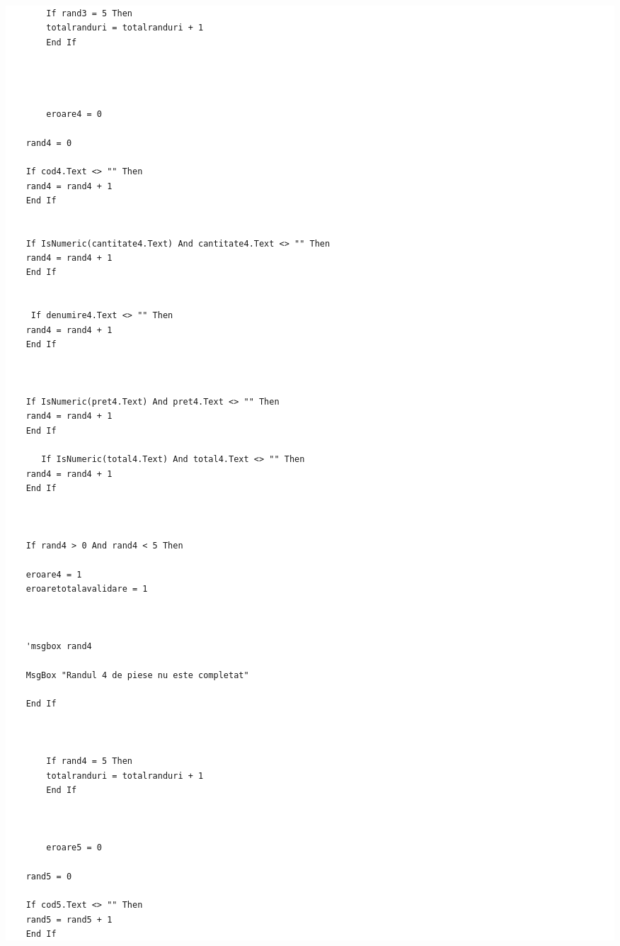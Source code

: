         
        
            If rand3 = 5 Then
            totalranduri = totalranduri + 1
            End If
            
            
            
            
            eroare4 = 0
        
        rand4 = 0
        
        If cod4.Text <> "" Then
        rand4 = rand4 + 1
        End If
        
        
        If IsNumeric(cantitate4.Text) And cantitate4.Text <> "" Then
        rand4 = rand4 + 1
        End If
        
        
         If denumire4.Text <> "" Then
        rand4 = rand4 + 1
        End If
        
        
          
        If IsNumeric(pret4.Text) And pret4.Text <> "" Then
        rand4 = rand4 + 1
        End If
        
           If IsNumeric(total4.Text) And total4.Text <> "" Then
        rand4 = rand4 + 1
        End If
        
        
        
        If rand4 > 0 And rand4 < 5 Then
        
        eroare4 = 1
        eroaretotalavalidare = 1
        
        
        
        'msgbox rand4
        
        MsgBox "Randul 4 de piese nu este completat"
        
        End If
        
        
        
            If rand4 = 5 Then
            totalranduri = totalranduri + 1
            End If
            
            
            
            eroare5 = 0
        
        rand5 = 0
        
        If cod5.Text <> "" Then
        rand5 = rand5 + 1
        End If
        
